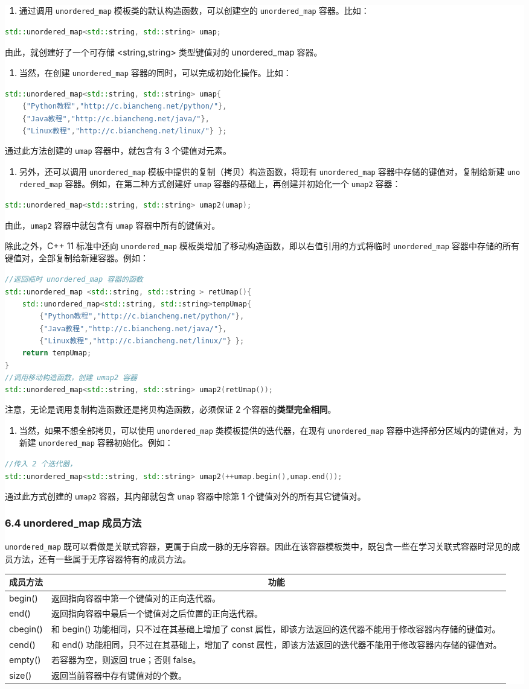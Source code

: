 1. 通过调用 `unordered_map` 模板类的默认构造函数，可以创建空的 `unordered_map` 容器。比如：

```cpp
std::unordered_map<std::string, std::string> umap;
```

由此，就创建好了一个可存储 <string,string> 类型键值对的 unordered_map 容器。

1. 当然，在创建 `unordered_map` 容器的同时，可以完成初始化操作。比如：

```cpp
std::unordered_map<std::string, std::string> umap{
    {"Python教程","http://c.biancheng.net/python/"},
    {"Java教程","http://c.biancheng.net/java/"},
    {"Linux教程","http://c.biancheng.net/linux/"} };
```

通过此方法创建的 `umap` 容器中，就包含有 3 个键值对元素。

1. 另外，还可以调用 `unordered_map` 模板中提供的复制（拷贝）构造函数，将现有 `unordered_map` 容器中存储的键值对，复制给新建 `unordered_map` 容器。例如，在第二种方式创建好 `umap` 容器的基础上，再创建并初始化一个 `umap2` 容器：

```cpp
std::unordered_map<std::string, std::string> umap2(umap);
```

由此，`umap2` 容器中就包含有 `umap` 容器中所有的键值对。

除此之外，C++ 11 标准中还向 `unordered_map` 模板类增加了移动构造函数，即以右值引用的方式将临时 `unordered_map` 容器中存储的所有键值对，全部复制给新建容器。例如：

```cpp
//返回临时 unordered_map 容器的函数
std::unordered_map <std::string, std::string > retUmap(){
    std::unordered_map<std::string, std::string>tempUmap{
        {"Python教程","http://c.biancheng.net/python/"},
        {"Java教程","http://c.biancheng.net/java/"},
        {"Linux教程","http://c.biancheng.net/linux/"} };
    return tempUmap;
}
//调用移动构造函数，创建 umap2 容器
std::unordered_map<std::string, std::string> umap2(retUmap());
```

注意，无论是调用复制构造函数还是拷贝构造函数，必须保证 2 个容器的**类型完全相同**。

1. 当然，如果不想全部拷贝，可以使用 `unordered_map` 类模板提供的迭代器，在现有 `unordered_map` 容器中选择部分区域内的键值对，为新建 `unordered_map` 容器初始化。例如：

```cpp
//传入 2 个迭代器，
std::unordered_map<std::string, std::string> umap2(++umap.begin(),umap.end());
```

通过此方式创建的 `umap2` 容器，其内部就包含 `umap` 容器中除第 1 个键值对外的所有其它键值对。

### 6.4 unordered_map 成员方法
`unordered_map` 既可以看做是关联式容器，更属于自成一脉的无序容器。因此在该容器模板类中，既包含一些在学习关联式容器时常见的成员方法，还有一些属于无序容器特有的成员方法。

| 成员方法 | 功能 |
| --- | --- |
| begin() | 返回指向容器中第一个键值对的正向迭代器。 |
| end() | 返回指向容器中最后一个键值对之后位置的正向迭代器。 |
| cbegin() | 和 begin() 功能相同，只不过在其基础上增加了 const 属性，即该方法返回的迭代器不能用于修改容器内存储的键值对。 |
| cend() | 和 end() 功能相同，只不过在其基础上，增加了 const 属性，即该方法返回的迭代器不能用于修改容器内存储的键值对。 |
| empty() | 若容器为空，则返回 true；否则 false。 |
| size() | 返回当前容器中存有键值对的个数。 |